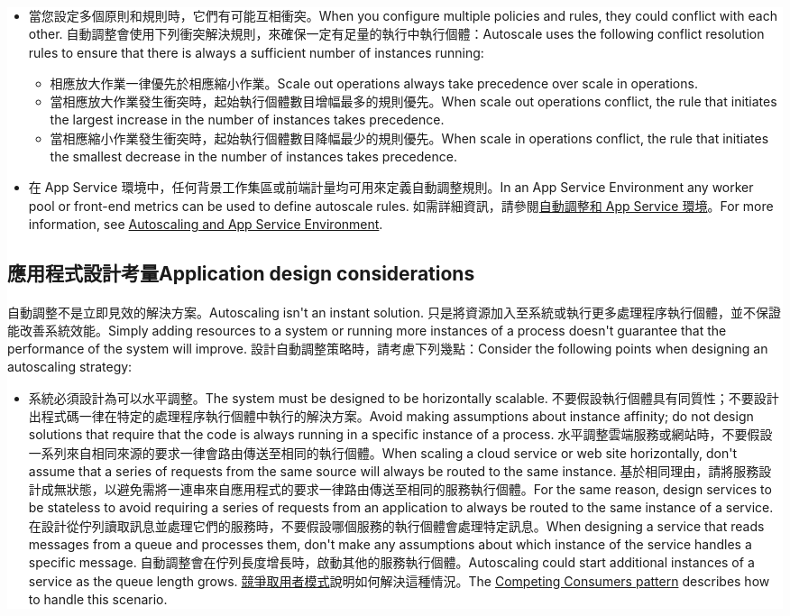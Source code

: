 - <span data-ttu-id="84519-200">當您設定多個原則和規則時，它們有可能互相衝突。</span><span class="sxs-lookup"><span data-stu-id="84519-200">When you configure multiple policies and rules, they could conflict with each other.</span></span> <span data-ttu-id="84519-201">自動調整會使用下列衝突解決規則，來確保一定有足量的執行中執行個體：</span><span class="sxs-lookup"><span data-stu-id="84519-201">Autoscale uses the following conflict resolution rules to ensure that there is always a sufficient number of instances running:</span></span>
  - <span data-ttu-id="84519-202">相應放大作業一律優先於相應縮小作業。</span><span class="sxs-lookup"><span data-stu-id="84519-202">Scale out operations always take precedence over scale in operations.</span></span>
  - <span data-ttu-id="84519-203">當相應放大作業發生衝突時，起始執行個體數目增幅最多的規則優先。</span><span class="sxs-lookup"><span data-stu-id="84519-203">When scale out operations conflict, the rule that initiates the largest increase in the number of instances takes precedence.</span></span>
  - <span data-ttu-id="84519-204">當相應縮小作業發生衝突時，起始執行個體數目降幅最少的規則優先。</span><span class="sxs-lookup"><span data-stu-id="84519-204">When scale in operations conflict, the rule that initiates the smallest decrease in the number of instances takes precedence.</span></span>

- <span data-ttu-id="84519-205">在 App Service 環境中，任何背景工作集區或前端計量均可用來定義自動調整規則。</span><span class="sxs-lookup"><span data-stu-id="84519-205">In an App Service Environment any worker pool or front-end metrics can be used to define autoscale rules.</span></span> <span data-ttu-id="84519-206">如需詳細資訊，請參閱[自動調整和 App Service 環境](/azure/app-service/app-service-environment-auto-scale)。</span><span class="sxs-lookup"><span data-stu-id="84519-206">For more information, see [Autoscaling and App Service Environment](/azure/app-service/app-service-environment-auto-scale).</span></span>

## <a name="application-design-considerations"></a><span data-ttu-id="84519-207">應用程式設計考量</span><span class="sxs-lookup"><span data-stu-id="84519-207">Application design considerations</span></span>

<span data-ttu-id="84519-208">自動調整不是立即見效的解決方案。</span><span class="sxs-lookup"><span data-stu-id="84519-208">Autoscaling isn't an instant solution.</span></span> <span data-ttu-id="84519-209">只是將資源加入至系統或執行更多處理程序執行個體，並不保證能改善系統效能。</span><span class="sxs-lookup"><span data-stu-id="84519-209">Simply adding resources to a system or running more instances of a process doesn't guarantee that the performance of the system will improve.</span></span> <span data-ttu-id="84519-210">設計自動調整策略時，請考慮下列幾點：</span><span class="sxs-lookup"><span data-stu-id="84519-210">Consider the following points when designing an autoscaling strategy:</span></span>

- <span data-ttu-id="84519-211">系統必須設計為可以水平調整。</span><span class="sxs-lookup"><span data-stu-id="84519-211">The system must be designed to be horizontally scalable.</span></span> <span data-ttu-id="84519-212">不要假設執行個體具有同質性；不要設計出程式碼一律在特定的處理程序執行個體中執行的解決方案。</span><span class="sxs-lookup"><span data-stu-id="84519-212">Avoid making assumptions about instance affinity; do not design solutions that require that the code is always running in a specific instance of a process.</span></span> <span data-ttu-id="84519-213">水平調整雲端服務或網站時，不要假設一系列來自相同來源的要求一律會路由傳送至相同的執行個體。</span><span class="sxs-lookup"><span data-stu-id="84519-213">When scaling a cloud service or web site horizontally, don't assume that a series of requests from the same source will always be routed to the same instance.</span></span> <span data-ttu-id="84519-214">基於相同理由，請將服務設計成無狀態，以避免需將一連串來自應用程式的要求一律路由傳送至相同的服務執行個體。</span><span class="sxs-lookup"><span data-stu-id="84519-214">For the same reason, design services to be stateless to avoid requiring a series of requests from an application to always be routed to the same instance of a service.</span></span> <span data-ttu-id="84519-215">在設計從佇列讀取訊息並處理它們的服務時，不要假設哪個服務的執行個體會處理特定訊息。</span><span class="sxs-lookup"><span data-stu-id="84519-215">When designing a service that reads messages from a queue and processes them, don't make any assumptions about which instance of the service handles a specific message.</span></span> <span data-ttu-id="84519-216">自動調整會在佇列長度增長時，啟動其他的服務執行個體。</span><span class="sxs-lookup"><span data-stu-id="84519-216">Autoscaling could start additional instances of a service as the queue length grows.</span></span> <span data-ttu-id="84519-217">[競爭取用者模式](../patterns/competing-consumers.md)說明如何解決這種情況。</span><span class="sxs-lookup"><span data-stu-id="84519-217">The [Competing Consumers pattern](../patterns/competing-consumers.md) describes how to handle this scenario.</span></span>
